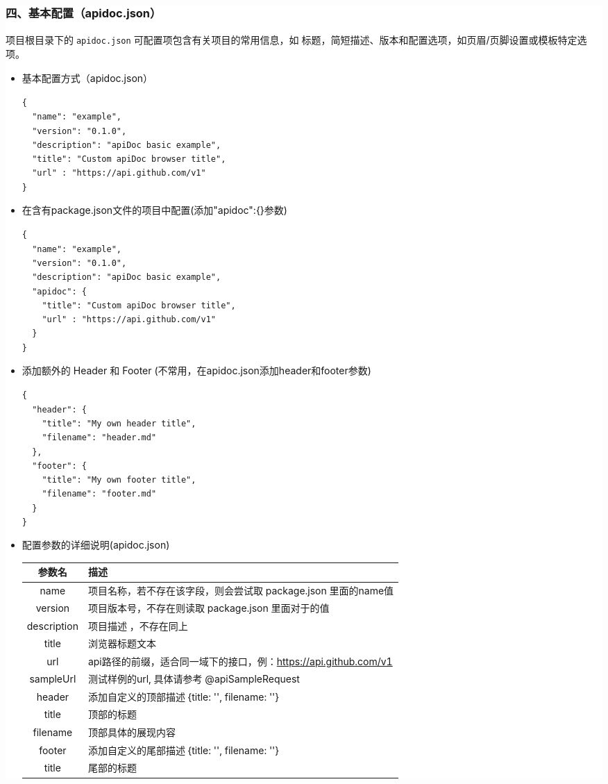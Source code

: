 ### 四、基本配置（apidoc.json）

项目根目录下的 `apidoc.json` 可配置项包含有关项目的常用信息，如 标题，简短描述、版本和配置选项，如页眉/页脚设置或模板特定选项。
	
- 基本配置方式（apidoc.json）
	
	```
	{
	  "name": "example",
	  "version": "0.1.0",
	  "description": "apiDoc basic example",
	  "title": "Custom apiDoc browser title",
	  "url" : "https://api.github.com/v1"
	}
	```
- 在含有package.json文件的项目中配置(添加"apidoc":{}参数)
	
	```
	{
	  "name": "example",
	  "version": "0.1.0",
	  "description": "apiDoc basic example",
	  "apidoc": {
	    "title": "Custom apiDoc browser title",
	    "url" : "https://api.github.com/v1"
	  }
	}
	```
- 添加额外的 Header 和 Footer (不常用，在apidoc.json添加header和footer参数)
	
	```
	{
	  "header": {
	    "title": "My own header title",
	    "filename": "header.md"
	  },
	  "footer": {
	    "title": "My own footer title",
	    "filename": "footer.md"
	  }
	}
	```
- 配置参数的详细说明(apidoc.json)
	
	| 参数名 | 描述 |
	| :-----: | ---- |
	|  name | 项目名称，若不存在该字段，则会尝试取 package.json 里面的name值 |
	| version |项目版本号，不存在则读取 package.json 里面对于的值 |
	| description | 项目描述 ，不存在同上 |
	| title | 浏览器标题文本 |
	| url | api路径的前缀，适合同一域下的接口，例：https://api.github.com/v1 |
	| sampleUrl | 测试样例的url, 具体请参考 @apiSampleRequest |
	| header | 添加自定义的顶部描述 {title: '', filename: ''} |
	| title | 顶部的标题 |
	| filename | 顶部具体的展现内容 |
	| footer | 添加自定义的尾部描述 {title: '', filename: ''} |
	| title | 尾部的标题 |